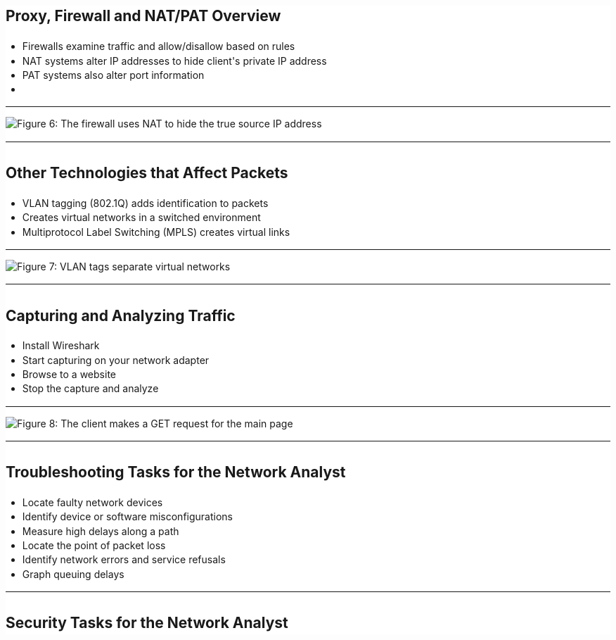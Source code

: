 ## Proxy, Firewall and NAT/PAT Overview

* Firewalls examine traffic and allow/disallow based on rules
* NAT systems alter IP addresses to hide client's private IP address
* PAT systems also alter port information
* 
---

![Figure 6: The firewall uses NAT to hide the true source IP address](https://cdn.markslides.ai/users/1280/images/VW1W1cy0oopn2NPt-_xJE)

---

## Other Technologies that Affect Packets

* VLAN tagging (802.1Q) adds identification to packets
* Creates virtual networks in a switched environment
* Multiprotocol Label Switching (MPLS) creates virtual links

---

![Figure 7: VLAN tags separate virtual networks](https://cdn.markslides.ai/users/1280/images/D8r5RNKNV-KT3GhV7AEc6)

---

## Capturing and Analyzing Traffic

* Install Wireshark
* Start capturing on your network adapter
* Browse to a website
* Stop the capture and analyze
  
---

![Figure 8: The client makes a GET request for the main page](https://cdn.markslides.ai/users/1280/images/slW2hqyg-ITgdy-EFQSTR)

---

## Troubleshooting Tasks for the Network Analyst

* Locate faulty network devices
* Identify device or software misconfigurations
* Measure high delays along a path
* Locate the point of packet loss
* Identify network errors and service refusals
* Graph queuing delays

---

## Security Tasks for the Network Analyst

